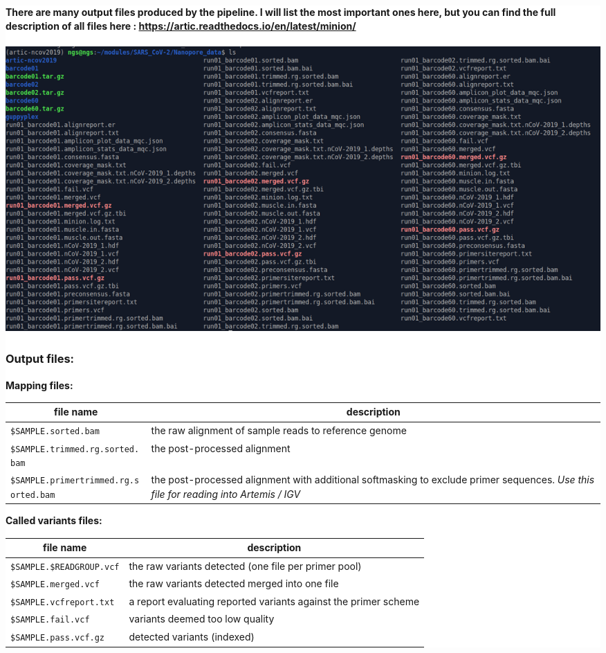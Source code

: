 #### There are many output files produced by the pipeline. I will list the most important ones here, but you can find the full description of all files here : https://artic.readthedocs.io/en/latest/minion/

![](figures/sars-9.png)

### Output files:

**Mapping files:**

| file name                             | description                                                                          |
| ------------------------------------- | ------------------------------------------------------------------------------------ |
| `$SAMPLE.sorted.bam`                  | the raw alignment of sample reads to reference genome                                |
| `$SAMPLE.trimmed.rg.sorted.bam`       | the post-processed alignment                                                         |
| `$SAMPLE.primertrimmed.rg.sorted.bam` | the post-processed alignment with additional softmasking to exclude primer sequences. *Use this file for reading into Artemis / IGV* |

**Called variants files:**

| file name                | description                                                     |
| ------------------------ | --------------------------------------------------------------- |
| `$SAMPLE.$READGROUP.vcf` | the raw variants detected (one file per primer pool)            |
| `$SAMPLE.merged.vcf`     | the raw variants detected merged into one file                  |
| `$SAMPLE.vcfreport.txt`  | a report evaluating reported variants against the primer scheme |
| `$SAMPLE.fail.vcf`       | variants deemed too low quality                                 |
| `$SAMPLE.pass.vcf.gz`    | detected variants (indexed)                                     |
